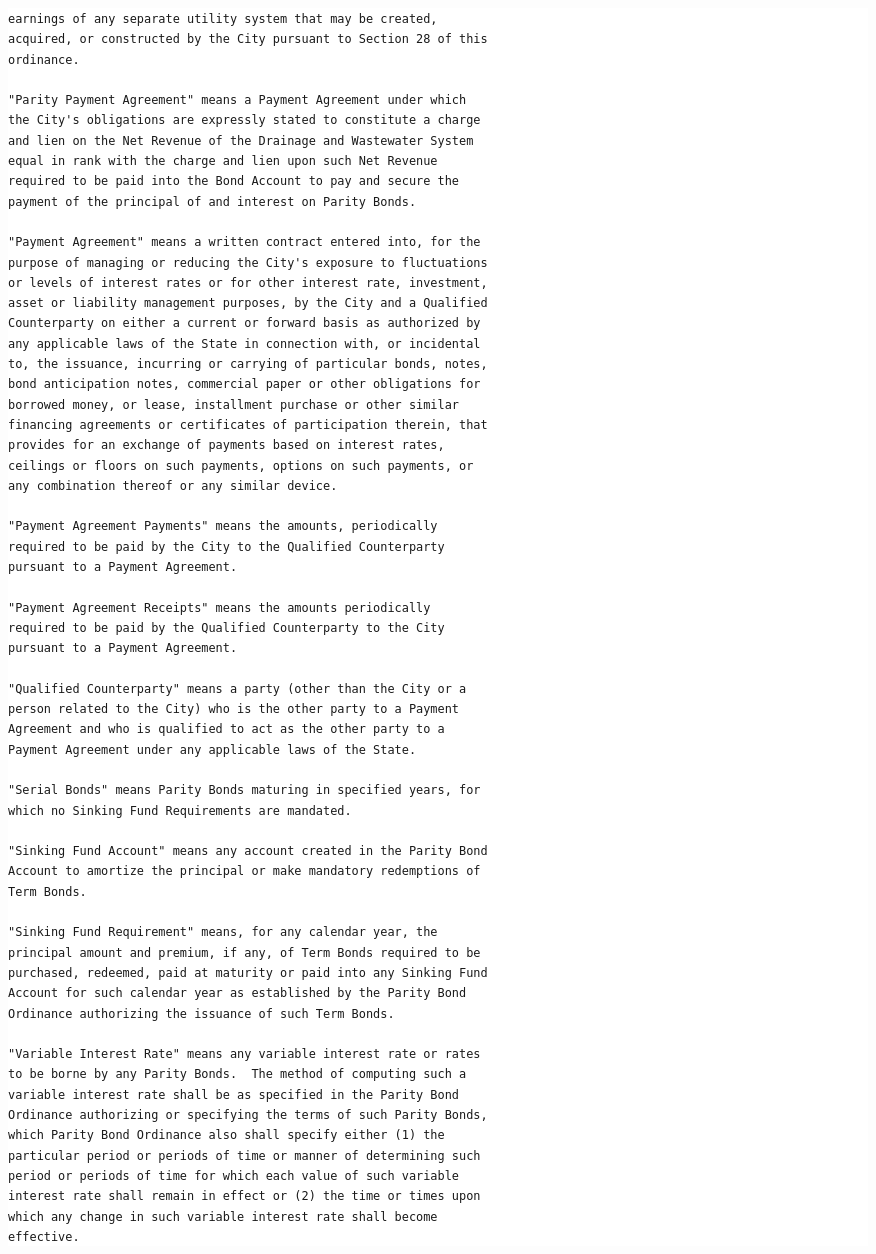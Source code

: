     earnings of any separate utility system that may be created,  
    acquired, or constructed by the City pursuant to Section 28 of this  
    ordinance.  
  
    "Parity Payment Agreement" means a Payment Agreement under which  
    the City's obligations are expressly stated to constitute a charge  
    and lien on the Net Revenue of the Drainage and Wastewater System  
    equal in rank with the charge and lien upon such Net Revenue  
    required to be paid into the Bond Account to pay and secure the  
    payment of the principal of and interest on Parity Bonds.  
  
    "Payment Agreement" means a written contract entered into, for the  
    purpose of managing or reducing the City's exposure to fluctuations  
    or levels of interest rates or for other interest rate, investment,  
    asset or liability management purposes, by the City and a Qualified  
    Counterparty on either a current or forward basis as authorized by  
    any applicable laws of the State in connection with, or incidental  
    to, the issuance, incurring or carrying of particular bonds, notes,  
    bond anticipation notes, commercial paper or other obligations for  
    borrowed money, or lease, installment purchase or other similar  
    financing agreements or certificates of participation therein, that  
    provides for an exchange of payments based on interest rates,  
    ceilings or floors on such payments, options on such payments, or  
    any combination thereof or any similar device.  
  
    "Payment Agreement Payments" means the amounts, periodically  
    required to be paid by the City to the Qualified Counterparty  
    pursuant to a Payment Agreement.  
  
    "Payment Agreement Receipts" means the amounts periodically  
    required to be paid by the Qualified Counterparty to the City  
    pursuant to a Payment Agreement.  
  
    "Qualified Counterparty" means a party (other than the City or a  
    person related to the City) who is the other party to a Payment  
    Agreement and who is qualified to act as the other party to a  
    Payment Agreement under any applicable laws of the State.  
  
    "Serial Bonds" means Parity Bonds maturing in specified years, for  
    which no Sinking Fund Requirements are mandated.  
  
    "Sinking Fund Account" means any account created in the Parity Bond  
    Account to amortize the principal or make mandatory redemptions of  
    Term Bonds.  
  
    "Sinking Fund Requirement" means, for any calendar year, the  
    principal amount and premium, if any, of Term Bonds required to be  
    purchased, redeemed, paid at maturity or paid into any Sinking Fund  
    Account for such calendar year as established by the Parity Bond  
    Ordinance authorizing the issuance of such Term Bonds.  
  
    "Variable Interest Rate" means any variable interest rate or rates  
    to be borne by any Parity Bonds.  The method of computing such a  
    variable interest rate shall be as specified in the Parity Bond  
    Ordinance authorizing or specifying the terms of such Parity Bonds,  
    which Parity Bond Ordinance also shall specify either (1) the  
    particular period or periods of time or manner of determining such  
    period or periods of time for which each value of such variable  
    interest rate shall remain in effect or (2) the time or times upon  
    which any change in such variable interest rate shall become  
    effective.  
  